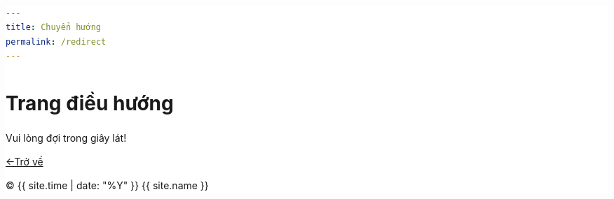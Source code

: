 ```yaml
---
title: Chuyển hướng
permalink: /redirect
---
```


<script src="https://cdnjs.cloudflare.com/ajax/libs/crypto-js/3.1.2/rollups/aes.js"></script>


<script type="text/javascript">
var count=26;const queryString=window.location.search,urlParams=new URLSearchParams(queryString);var redirect=urlParams.get("url").toString();function countDown(){var n=document.getElementById("timer");0<count?(count--,n.innerHTML="This page will redirect in "+count+" seconds.",setTimeout("countDown()",1e3)):window.location.href=redirect}
</script>

<link rel="icon" href="{{ site.baseurl }}/assets/images/logo.webp">

<div id="master-wrap">
  <div id="logo-box">
    <div class="animated fast fadeInUp">
      <h1>Trang điều hướng</h1>
    </div>
    <div class="notice animated fadeInUp">
      <p class="lead">Vui lòng đợi trong giây lát!</p>
      <a class="btn animation" href="javascript:history.back()">&larr;Trở về</a>
    </div>
    <div class="footer animated slow fadeInUp">
      <p id="timer">
        <script type="text/javascript">
          countDown();
        </script>
      </p>
      <p class="copyright">&copy; {{ site.time | date: "%Y" }} {{ site.name }}</p>
    </div>
  </div>
</div>


<style>
html {
  font-family: sans-serif;
  -ms-text-size-adjust: 100%;
  -webkit-text-size-adjust: 100%
}

body {
  margin: 0
}

article,
aside,
details,
figcaption,
figure,
footer,
header,
hgroup,
main,
menu,
nav,
section,
summary {
  display: block
}
